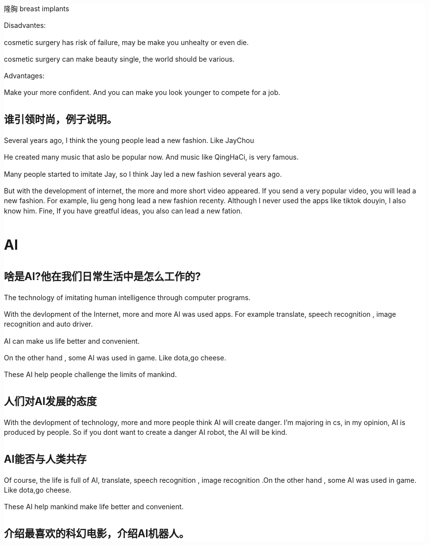 隆胸 breast implants

Disadvantes:

cosmetic surgery has risk of failure, may be make you unhealty or even die.

cosmetic surgery can make beauty single, the world should be various.

Advantages:

Make your more confident. And you can make you look younger to compete for a job.

## 谁引领时尚，例子说明。

Several years ago, I think the young people lead a new fashion. Like JayChou

He created many music that aslo be popular now. And music like QingHaCi, is very famous.

Many people started to imitate Jay, so I think Jay led a new fashion several years ago.

But with the development of internet, the more and more short video appeared. If you send a very popular video, you will lead a new fashion. For example, liu geng hong lead a new fashion recenty. Although I never used the apps like tiktok douyin, I also know him. Fine, If you have greatful ideas, you also can lead a new fation.

# AI

## 啥是AI?他在我们日常生活中是怎么工作的?

The technology of imitating human intelligence through computer programs.

With the devlopment of the Internet, more and more AI was used apps. For example translate, speech recognition , image recognition and auto driver.

AI can make us life better and convenient.

On the other hand , some AI was used in game. Like dota,go cheese.

These AI help people challenge the limits of mankind.

## 人们对AI发展的态度

With the devlopment of technology, more and more people think AI will create danger. I’m majoring in cs, in my opinion, AI is produced by people. So if you dont want to create a danger AI robot, the AI will be kind.

## AI能否与人类共存

Of course, the life is full of AI, translate, speech recognition , image recognition .On the other hand , some AI was used in game. Like dota,go cheese.

These AI help mankind make life better and convenient.

## 介绍最喜欢的科幻电影，介绍AI机器人。

